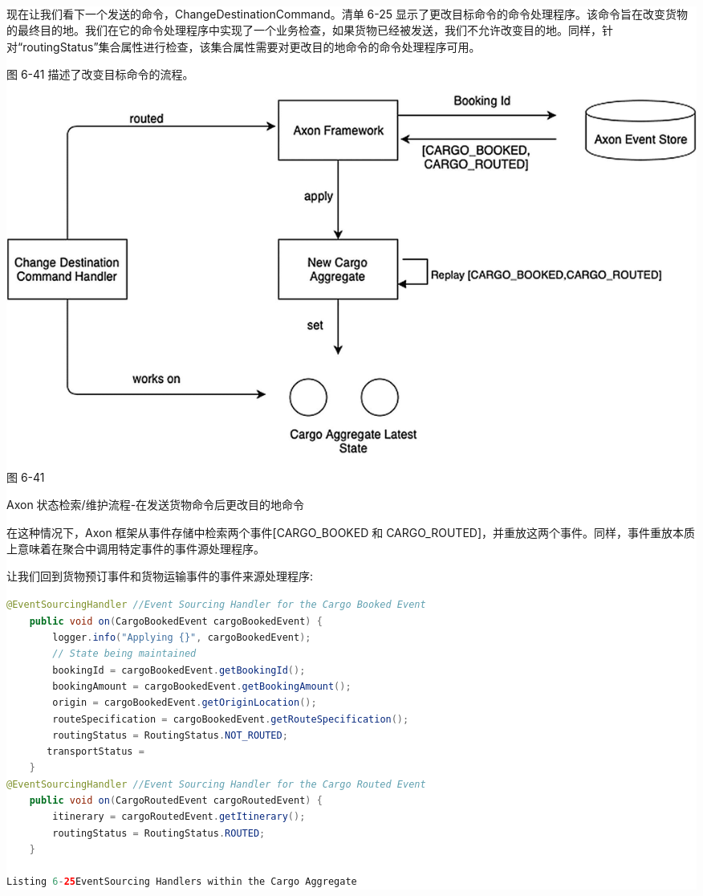 现在让我们看下一个发送的命令，ChangeDestinationCommand。清单 6-25 显示了更改目标命令的命令处理程序。该命令旨在改变货物的最终目的地。我们在它的命令处理程序中实现了一个业务检查，如果货物已经被发送，我们不允许改变目的地。同样，针对“routingStatus”集合属性进行检查，该集合属性需要对更改目的地命令的命令处理程序可用。

图 6-41 描述了改变目标命令的流程。

![img/473795_1_En_6_Fig41_HTML.jpg](img/473795_1_En_6_Fig41_HTML.jpg)

图 6-41

Axon 状态检索/维护流程-在发送货物命令后更改目的地命令

在这种情况下，Axon 框架从事件存储中检索两个事件[CARGO_BOOKED 和 CARGO_ROUTED]，并重放这两个事件。同样，事件重放本质上意味着在聚合中调用特定事件的事件源处理程序。

让我们回到货物预订事件和货物运输事件的事件来源处理程序:

```java
@EventSourcingHandler //Event Sourcing Handler for the Cargo Booked Event
    public void on(CargoBookedEvent cargoBookedEvent) {
        logger.info("Applying {}", cargoBookedEvent);
        // State being maintained
        bookingId = cargoBookedEvent.getBookingId();
        bookingAmount = cargoBookedEvent.getBookingAmount();
        origin = cargoBookedEvent.getOriginLocation();
        routeSpecification = cargoBookedEvent.getRouteSpecification();
        routingStatus = RoutingStatus.NOT_ROUTED;
       transportStatus =
    }
@EventSourcingHandler //Event Sourcing Handler for the Cargo Routed Event
    public void on(CargoRoutedEvent cargoRoutedEvent) {
        itinerary = cargoRoutedEvent.getItinerary();
        routingStatus = RoutingStatus.ROUTED;
    }

Listing 6-25EventSourcing Handlers within the Cargo Aggregate

```
